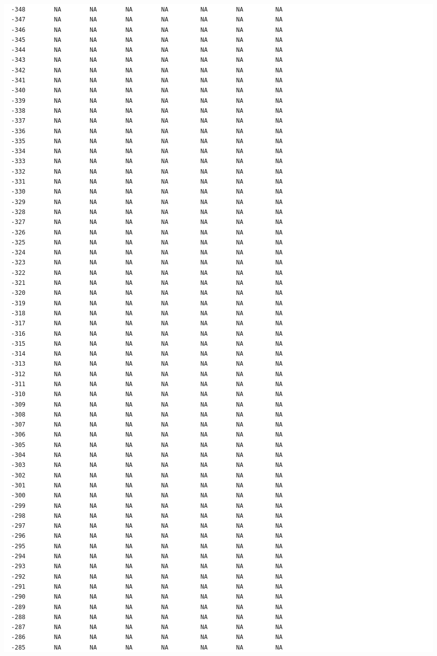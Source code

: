       -348        NA        NA        NA        NA         NA        NA         NA
      -347        NA        NA        NA        NA         NA        NA         NA
      -346        NA        NA        NA        NA         NA        NA         NA
      -345        NA        NA        NA        NA         NA        NA         NA
      -344        NA        NA        NA        NA         NA        NA         NA
      -343        NA        NA        NA        NA         NA        NA         NA
      -342        NA        NA        NA        NA         NA        NA         NA
      -341        NA        NA        NA        NA         NA        NA         NA
      -340        NA        NA        NA        NA         NA        NA         NA
      -339        NA        NA        NA        NA         NA        NA         NA
      -338        NA        NA        NA        NA         NA        NA         NA
      -337        NA        NA        NA        NA         NA        NA         NA
      -336        NA        NA        NA        NA         NA        NA         NA
      -335        NA        NA        NA        NA         NA        NA         NA
      -334        NA        NA        NA        NA         NA        NA         NA
      -333        NA        NA        NA        NA         NA        NA         NA
      -332        NA        NA        NA        NA         NA        NA         NA
      -331        NA        NA        NA        NA         NA        NA         NA
      -330        NA        NA        NA        NA         NA        NA         NA
      -329        NA        NA        NA        NA         NA        NA         NA
      -328        NA        NA        NA        NA         NA        NA         NA
      -327        NA        NA        NA        NA         NA        NA         NA
      -326        NA        NA        NA        NA         NA        NA         NA
      -325        NA        NA        NA        NA         NA        NA         NA
      -324        NA        NA        NA        NA         NA        NA         NA
      -323        NA        NA        NA        NA         NA        NA         NA
      -322        NA        NA        NA        NA         NA        NA         NA
      -321        NA        NA        NA        NA         NA        NA         NA
      -320        NA        NA        NA        NA         NA        NA         NA
      -319        NA        NA        NA        NA         NA        NA         NA
      -318        NA        NA        NA        NA         NA        NA         NA
      -317        NA        NA        NA        NA         NA        NA         NA
      -316        NA        NA        NA        NA         NA        NA         NA
      -315        NA        NA        NA        NA         NA        NA         NA
      -314        NA        NA        NA        NA         NA        NA         NA
      -313        NA        NA        NA        NA         NA        NA         NA
      -312        NA        NA        NA        NA         NA        NA         NA
      -311        NA        NA        NA        NA         NA        NA         NA
      -310        NA        NA        NA        NA         NA        NA         NA
      -309        NA        NA        NA        NA         NA        NA         NA
      -308        NA        NA        NA        NA         NA        NA         NA
      -307        NA        NA        NA        NA         NA        NA         NA
      -306        NA        NA        NA        NA         NA        NA         NA
      -305        NA        NA        NA        NA         NA        NA         NA
      -304        NA        NA        NA        NA         NA        NA         NA
      -303        NA        NA        NA        NA         NA        NA         NA
      -302        NA        NA        NA        NA         NA        NA         NA
      -301        NA        NA        NA        NA         NA        NA         NA
      -300        NA        NA        NA        NA         NA        NA         NA
      -299        NA        NA        NA        NA         NA        NA         NA
      -298        NA        NA        NA        NA         NA        NA         NA
      -297        NA        NA        NA        NA         NA        NA         NA
      -296        NA        NA        NA        NA         NA        NA         NA
      -295        NA        NA        NA        NA         NA        NA         NA
      -294        NA        NA        NA        NA         NA        NA         NA
      -293        NA        NA        NA        NA         NA        NA         NA
      -292        NA        NA        NA        NA         NA        NA         NA
      -291        NA        NA        NA        NA         NA        NA         NA
      -290        NA        NA        NA        NA         NA        NA         NA
      -289        NA        NA        NA        NA         NA        NA         NA
      -288        NA        NA        NA        NA         NA        NA         NA
      -287        NA        NA        NA        NA         NA        NA         NA
      -286        NA        NA        NA        NA         NA        NA         NA
      -285        NA        NA        NA        NA         NA        NA         NA